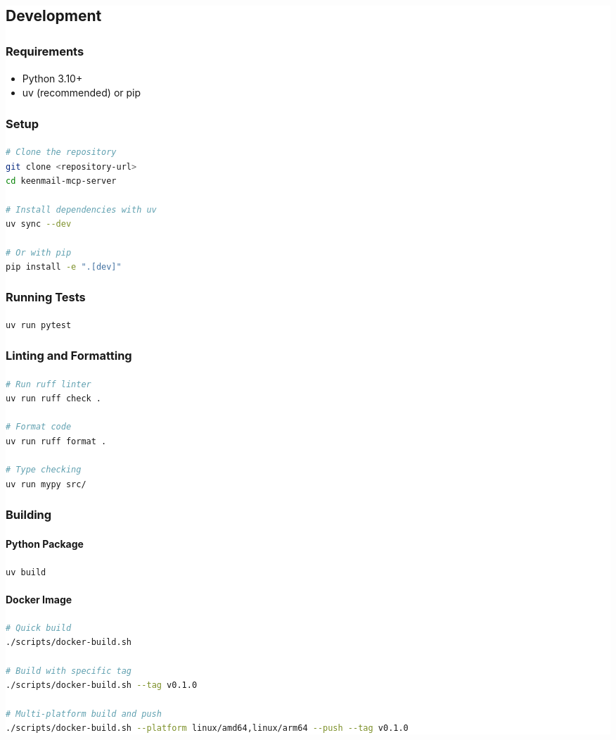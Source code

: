 ## Development

### Requirements

- Python 3.10+
- uv (recommended) or pip

### Setup

```bash
# Clone the repository
git clone <repository-url>
cd keenmail-mcp-server

# Install dependencies with uv
uv sync --dev

# Or with pip
pip install -e ".[dev]"
```

### Running Tests

```bash
uv run pytest
```

### Linting and Formatting

```bash
# Run ruff linter
uv run ruff check .

# Format code
uv run ruff format .

# Type checking
uv run mypy src/
```

### Building

#### Python Package
```bash
uv build
```

#### Docker Image
```bash
# Quick build
./scripts/docker-build.sh

# Build with specific tag
./scripts/docker-build.sh --tag v0.1.0

# Multi-platform build and push
./scripts/docker-build.sh --platform linux/amd64,linux/arm64 --push --tag v0.1.0
```

